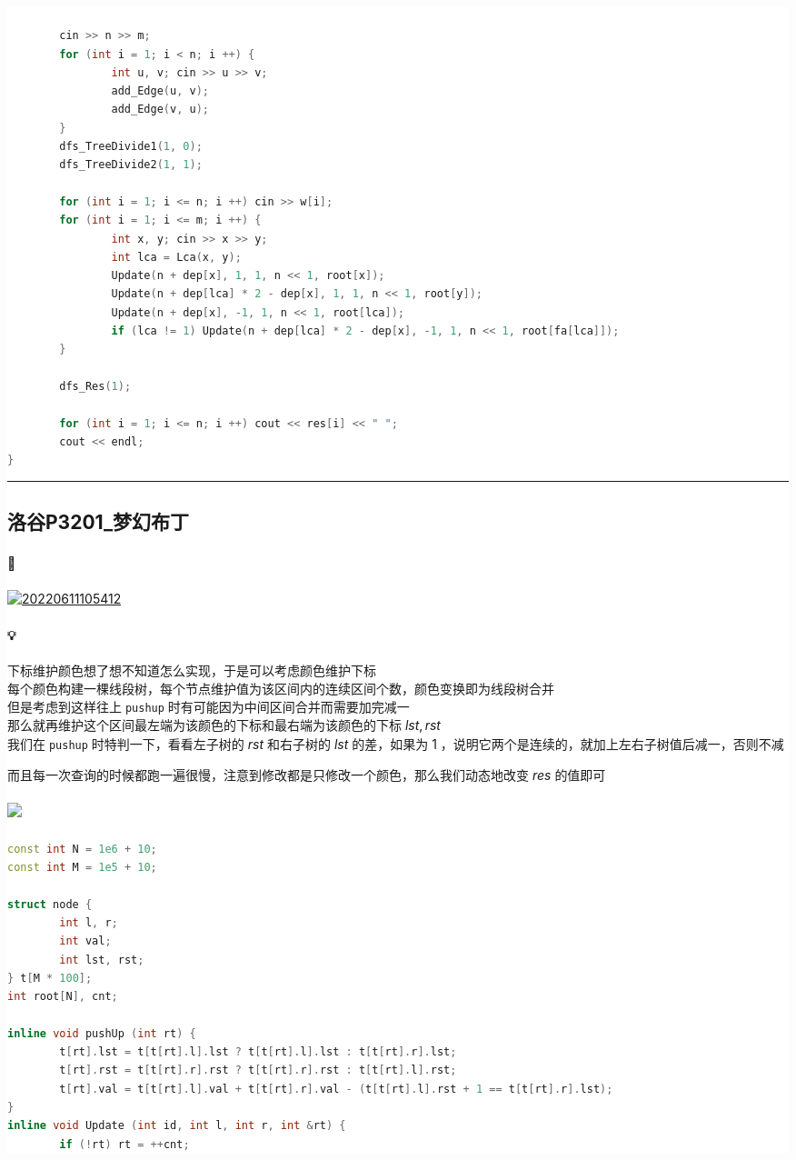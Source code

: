 ```cpp
        
        cin >> n >> m;
        for (int i = 1; i < n; i ++) {
                int u, v; cin >> u >> v;
                add_Edge(u, v);
                add_Edge(v, u);
        }
        dfs_TreeDivide1(1, 0);
        dfs_TreeDivide2(1, 1);

        for (int i = 1; i <= n; i ++) cin >> w[i];
        for (int i = 1; i <= m; i ++) {
                int x, y; cin >> x >> y;
                int lca = Lca(x, y);
                Update(n + dep[x], 1, 1, n << 1, root[x]);
                Update(n + dep[lca] * 2 - dep[x], 1, 1, n << 1, root[y]);
                Update(n + dep[x], -1, 1, n << 1, root[lca]);
                if (lca != 1) Update(n + dep[lca] * 2 - dep[x], -1, 1, n << 1, root[fa[lca]]);
        }

        dfs_Res(1);

        for (int i = 1; i <= n; i ++) cout << res[i] << " ";
        cout << endl;
}
```
<hr>


## 洛谷P3201_梦幻布丁

#### 🔗
<a href="https://www.luogu.com.cn/problem/P3201">![20220611105412](https://raw.githubusercontent.com/Tequila-Avage/PicGoBeds/master/20220611105412.png)</a>

#### 💡
下标维护颜色想了想不知道怎么实现，于是可以考虑颜色维护下标  
每个颜色构建一棵线段树，每个节点维护值为该区间内的连续区间个数，颜色变换即为线段树合并  
但是考虑到这样往上 `pushup` 时有可能因为中间区间合并而需要加完减一  
那么就再维护这个区间最左端为该颜色的下标和最右端为该颜色的下标 $lst,rst$   
我们在 `pushup` 时特判一下，看看左子树的 $rst$ 和右子树的 $lst$ 的差，如果为 $1$ ，说明它两个是连续的，就加上左右子树值后减一，否则不减    
  
而且每一次查询的时候都跑一遍很慢，注意到修改都是只修改一个颜色，那么我们动态地改变 $res$ 的值即可  

#### <img src="https://img-blog.csdnimg.cn/20210713144601841.png" >
```cpp
const int N = 1e6 + 10;
const int M = 1e5 + 10;

struct node {
        int l, r;
        int val;
        int lst, rst;
} t[M * 100];
int root[N], cnt;

inline void pushUp (int rt) {
        t[rt].lst = t[t[rt].l].lst ? t[t[rt].l].lst : t[t[rt].r].lst;
        t[rt].rst = t[t[rt].r].rst ? t[t[rt].r].rst : t[t[rt].l].rst;
        t[rt].val = t[t[rt].l].val + t[t[rt].r].val - (t[t[rt].l].rst + 1 == t[t[rt].r].lst);
}
inline void Update (int id, int l, int r, int &rt) {
        if (!rt) rt = ++cnt;
```